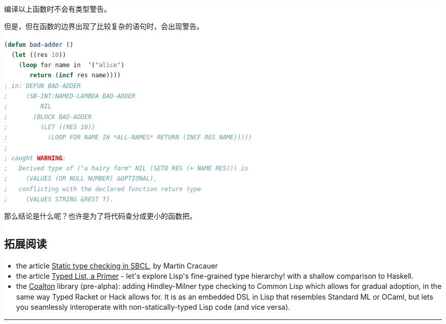 编译以上函数时不会有类型警告。

但是，但在函数的边界出现了比较复杂的语句时，会出现警告。

~~~lisp
(defun bad-adder ()
  (let ((res 10))
    (loop for name in  '("alice")
       return (incf res name))))
; in: DEFUN BAD-ADDER
;     (SB-INT:NAMED-LAMBDA BAD-ADDER
;         NIL
;       (BLOCK BAD-ADDER
;         (LET ((RES 10))
;           (LOOP FOR NAME IN *ALL-NAMES* RETURN (INCF RES NAME)))))
;
; caught WARNING:
;   Derived type of ("a hairy form" NIL (SETQ RES (+ NAME RES))) is
;     (VALUES (OR NULL NUMBER) &OPTIONAL),
;   conflicting with the declared function return type
;     (VALUES STRING &REST T).
~~~

那么结论是什么呢？也许是为了将代码查分成更小的函数把。


## 拓展阅读

- the article [Static type checking in SBCL](https://medium.com/@MartinCracauer/static-type-checking-in-the-programmable-programming-language-lisp-79bb79eb068a), by Martin Cracauer
- the article [Typed List, a Primer](https://alhassy.github.io/TypedLisp/) - let's explore Lisp's fine-grained type hierarchy! with a shallow comparison to Haskell.
- the [Coalton](https://github.com/stylewarning/coalton) library
  (pre-alpha): adding Hindley-Milner type checking to Common Lisp
  which allows for gradual adoption, in the same way Typed Racket or
  Hack allows for. It is as an embedded DSL in Lisp that resembles
  Standard ML or OCaml, but lets you seamlessly interoperate with
  non-statically-typed Lisp code (and vice versa).

---

[^1]: The term *object* here has nothing to do with Object-Oriented or so. It
    means "any Lisp datum".

[defvar]: http://www.lispworks.com/documentation/lw51/CLHS/Body/m_defpar.htm
[setf]: http://www.lispworks.com/documentation/lw50/CLHS/Body/m_setf_.htm
[type-of]: http://www.lispworks.com/documentation/HyperSpec/Body/f_tp_of.htm
[type-specifiers]: http://www.lispworks.com/documentation/lw51/CLHS/Body/04_bc.htm
[number]: http://www.lispworks.com/documentation/lw61/CLHS/Body/t_number.htm
[typep]: http://www.lispworks.com/documentation/lw51/CLHS/Body/f_typep.htm
[subtypep]: http://www.lispworks.com/documentation/lw71/CLHS/Body/f_subtpp.htm
[string]: http://www.lispworks.com/documentation/lw71/LW/html/lw-426.htm
[simple-array]: http://www.lispworks.com/documentation/lw70/CLHS/Body/t_smp_ar.htm
[integer]: http://www.lispworks.com/documentation/lw71/CLHS/Body/t_intege.htm
[describe]: http://www.lispworks.com/documentation/lw51/CLHS/Body/f_descri.htm
[clos]: clos.html
[character]: http://www.lispworks.com/documentation/lcl50/ics/ics-14.html
[number]: http://www.lispworks.com/documentation/lw61/CLHS/Body/t_number.htm
[complex]: http://www.lispworks.com/documentation/lw70/CLHS/Body/t_comple.htm
[real]: http://www.lispworks.com/documentation/lw70/CLHS/Body/t_real.htm
[rational]: http://www.lispworks.com/documentation/HyperSpec/Body/t_ration.htm
[class-of]: http://www.lispworks.com/documentation/HyperSpec/Body/f_clas_1.htm
[typecase]: http://www.lispworks.com/documentation/lw60/CLHS/Body/m_tpcase.htm
[deftype]: http://www.lispworks.com/documentation/lw51/CLHS/Body/m_deftp.htm
[defmacro]: http://www.lispworks.com/documentation/lw70/CLHS/Body/m_defmac.htm
[check-type]: http://www.lispworks.com/documentation/HyperSpec/Body/m_check_.htm#check-type
[type-error]: http://www.lispworks.com/documentation/HyperSpec/Body/e_tp_err.htm#type-error
[place]: http://www.lispworks.com/documentation/HyperSpec/Body/26_glo_p.htm#place
[proclaim]: http://www.lispworks.com/documentation/HyperSpec/Body/f_procla.htm
[declaim]: http://www.lispworks.com/documentation/HyperSpec/Body/m_declai.htm
[declare]: http://www.lispworks.com/documentation/HyperSpec/Body/s_declar.htm
[safety]: http://www.lispworks.com/documentation/HyperSpec/Body/d_optimi.htm#speed
[sbcl159]: http://www.sbcl.org/news.html#1.5.9
[sanity-clause]: https://github.com/fisxoj/sanity-clause
